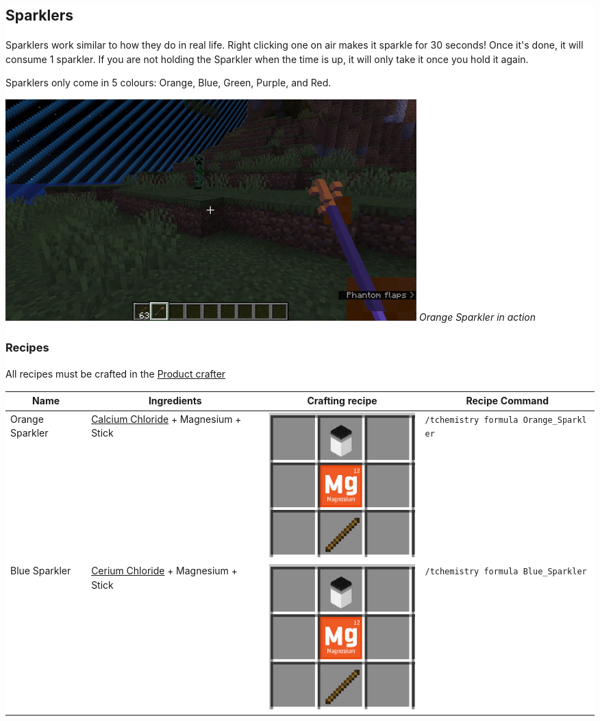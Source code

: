 ## Sparklers

Sparklers work similar to how they do in real life. Right clicking one on air makes it sparkle for 30 seconds! Once it's done, it will consume 1 sparkler. If you are not holding the Sparkler when the time is up, it will only take it once you hold it again.

Sparklers only come in 5 colours: Orange, Blue, Green, Purple, and Red.

![sparkler](images/chemistry/products/sparkler.gif)
_Orange Sparkler in action_

### Recipes

All recipes must be crafted in the [Product crafter](chemistry-lab#product-crafter)

| Name            | Ingredients                                                                          | Crafting recipe                                                                 | Recipe Command                        |
| --------------- | ------------------------------------------------------------------------------------ | ------------------------------------------------------------------------------- | ------------------------------------- |
| Orange Sparkler | [Calcium Chloride](chemistry-lab-compounds#calcium-chloride) + Magnesium + Stick     | ![Orange Sparkler recipe](images/chemistry/products/recipe-orange-sparkler.png) | `/tchemistry formula Orange_Sparkler` |
| Blue Sparkler   | [Cerium Chloride](chemistry-lab-compounds#cerium-chloride) + Magnesium + Stick       | ![Blue sparkler recipe](images/chemistry/products/recipe-blue-sparkler.png)       | `/tchemistry formula Blue_Sparkler`   |